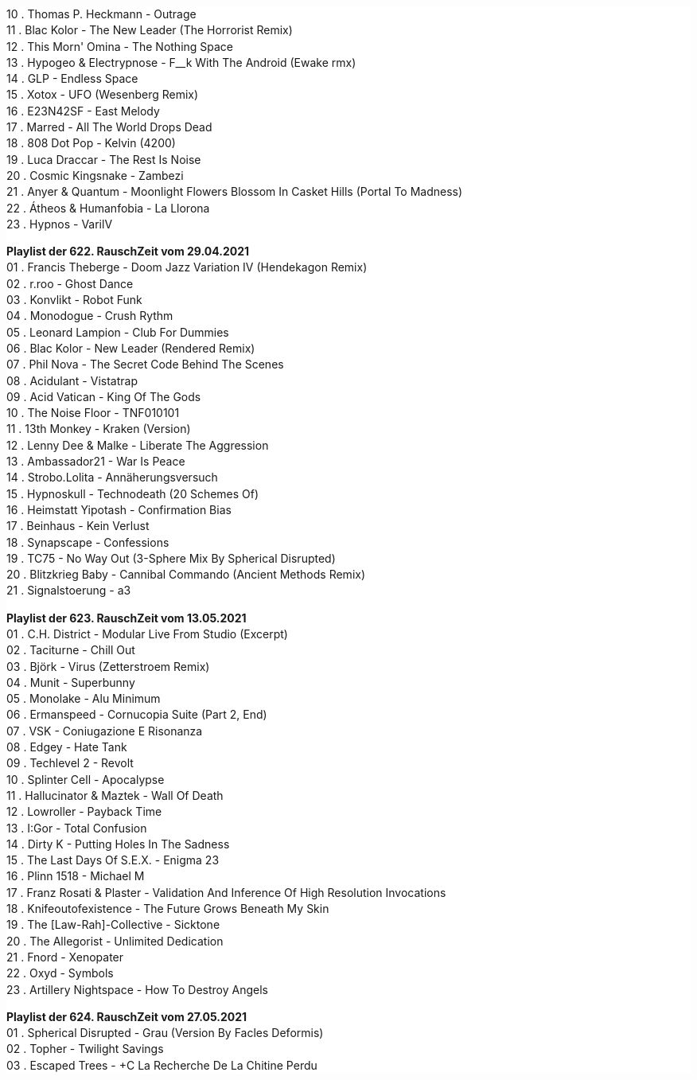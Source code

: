10 . Thomas P. Heckmann - Outrage<br />
11 . Blac Kolor - The New Leader (The Horrorist Remix)<br />
12 . This Morn' Omina - The Nothing Space<br />
13 . Hypogeo &amp; Electrypnose - F__k With The Android (Ewake rmx)<br />
14 . GLP - Endless Space<br />
15 . Xotox - UFO (Wesenberg Remix)<br />
16 . E23N42SF - East Melody<br />
17 . Marred - All The World Drops Dead<br />
18 . 808 Dot Pop - Kelvin (4200)<br />
19 . Luca Draccar - The Rest Is Noise<br />
20 . Cosmic Kingsnake - Zambezi<br />
21 . Anyer &amp; Quantum - Moonlight Flowers Blossom In Casket Hills (Portal To Madness)<br />
22 . Átheos &amp; Humanfobia - La Llorona<br />
23 . Hypnos - VarilV</p>
<p><a name="rzpl622"></a> <strong>Playlist der 622. RauschZeit vom 29.04.2021</strong><br />
01 . Francis Theberge - Doom Jazz Variation IV (Hendekagon Remix)<br />
02 . r.roo - Ghost Dance<br />
03 . Konvlikt - Robot Funk<br />
04 . Monodogue - Crush Rythm<br />
05 . Leonard Lampion - Club For Dummies<br />
06 . Blac Kolor - New Leader (Rendered Remix)<br />
07 . Phil Nova - The Secret Code Behind The Scenes<br />
08 . Acidulant - Vistatrap<br />
09 . Acid Vatican - King Of The Gods<br />
10 . The Noise Floor - TNF010101<br />
11 . 13th Monkey - Kraken (Version)<br />
12 . Lenny Dee &amp; Malke - Liberate The Aggression<br />
13 . Ambassador21 - War Is Peace<br />
14 . Strobo.Lolita - Annäherungsversuch<br />
15 . Hypnoskull - Technodeath (20 Schemes Of)<br />
16 . Heimstatt Yipotash - Confirmation Bias<br />
17 . Beinhaus - Kein Verlust<br />
18 . Synapscape - Confessions<br />
19 . TC75 - No Way Out (3-Sphere Mix By Spherical Disrupted)<br />
20 . Blitzkrieg Baby - Cannibal Commando (Ancient Methods Remix)<br />
21 . Signalstoerung - a3</p>
<p><a name="rzpl623"></a> <strong>Playlist der 623. RauschZeit vom 13.05.2021</strong><br />
01 . C.H. District - Modular Live From Studio (Excerpt)<br />
02 . Taciturne - Chill Out<br />
03 . Björk - Virus (Zetterstroem Remix)<br />
04 . Munit - Superbunny<br />
05 . Monolake - Alu Minimum<br />
06 . Ermanspeed - Cornucopia Suite (Part 2, End)<br />
07 . VSK - Coniugazione E Risonanza<br />
08 . Edgey - Hate Tank<br />
09 . Techlevel 2 - Revolt<br />
10 . Splinter Cell - Apocalypse<br />
11 . Hallucinator &amp; Maztek - Wall Of Death<br />
12 . Lowroller - Payback Time<br />
13 . I:Gor - Total Confusion<br />
14 . Dirty K - Putting Holes In The Sadness<br />
15 . The Last Days Of S.E.X. - Enigma 23<br />
16 . Plinn 1518 - Michael M<br />
17 . Franz Rosati &amp; Plaster - Validation And Inference Of High Resolution Invocations<br />
18 . Knifeoutofexistence - The Future Grows Beneath My Skin<br />
19 . The [Law-Rah]-Collective - Sicktone<br />
20 . The Allegorist - Unlimited Dedication<br />
21 . Fnord - Xenopater<br />
22 . Oxyd - Symbols<br />
23 . Artillery Nightspace - How To Destroy Angels</p>
<p><a name="rzpl624"></a> <strong>Playlist der 624. RauschZeit vom 27.05.2021</strong><br />
01 . Spherical Disrupted - Grau (Version By Facles Deformis)<br />
02 . Topher - Twilight Savings<br />
03 . Escaped Trees - +C La Recherche De La Chitine Perdu<br />